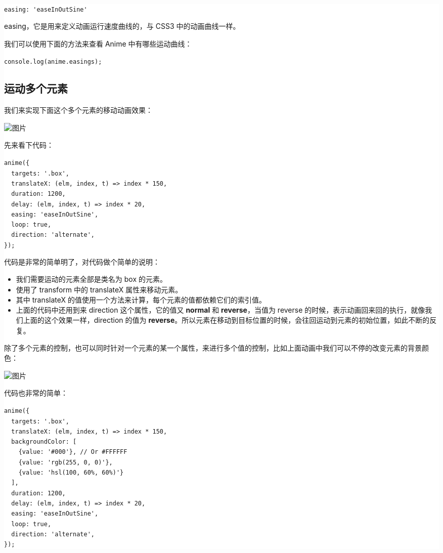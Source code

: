```
easing: 'easeInOutSine'

```

easing，它是用来定义动画运行速度曲线的，与 CSS3 中的动画曲线一样。

我们可以使用下面的方法来查看 Anime 中有哪些运动曲线：

```
console.log(anime.easings);

```

## 运动多个元素

我们来实现下面这个多个元素的移动动画效果：

![图片](https://user-gold-cdn.xitu.io/2018/12/8/1678c9ff6c89c875?w=455&h=206&f=gif&s=122085)

先来看下代码：

```
anime({
  targets: '.box',
  translateX: (elm, index, t) => index * 150,
  duration: 1200,
  delay: (elm, index, t) => index * 20,
  easing: 'easeInOutSine',
  loop: true,
  direction: 'alternate',
});

```

代码是非常的简单明了，对代码做个简单的说明：

- 我们需要运动的元素全部是类名为 box 的元素。
- 使用了 transform 中的 translateX 属性来移动元素。
- 其中 translateX 的值使用一个方法来计算，每个元素的值都依赖它们的索引值。
- 上面的代码中还用到来 direction 这个属性，它的值又 **normal** 和 **reverse**，当值为 reverse 的时候，表示动画回来回的执行，就像我们上面的这个效果一样，direction 的值为 **reverse**。所以元素在移动到目标位置的时候，会往回运动到元素的初始位置，如此不断的反复。

除了多个元素的控制，也可以同时针对一个元素的某一个属性，来进行多个值的控制，比如上面动画中我们可以不停的改变元素的背景颜色：

![图片](https://user-gold-cdn.xitu.io/2018/12/8/1678c9ff39b2601e?w=455&h=206&f=gif&s=112913)

代码也非常的简单：

```
anime({
  targets: '.box',
  translateX: (elm, index, t) => index * 150,
  backgroundColor: [
    {value: '#000'}, // Or #FFFFFF
    {value: 'rgb(255, 0, 0)'},
    {value: 'hsl(100, 60%, 60%)'}
  ],
  duration: 1200,
  delay: (elm, index, t) => index * 20,
  easing: 'easeInOutSine',
  loop: true,
  direction: 'alternate',
});

```
